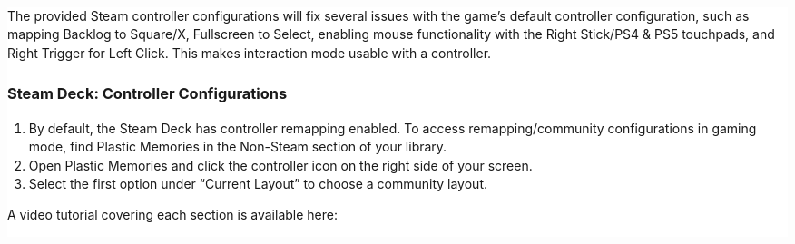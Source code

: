 The provided Steam controller configurations will fix several issues with the game’s default controller configuration, such as mapping Backlog to Square/X, Fullscreen to Select, enabling mouse functionality with the Right Stick/PS4 & PS5 touchpads, and Right Trigger for Left Click. This makes interaction mode usable with a controller.

### Steam Deck: Controller Configurations

1. By default, the Steam Deck has controller remapping enabled. To access remapping/community configurations in gaming mode, find Plastic Memories in the Non-Steam section of your library.  
2. Open Plastic Memories and click the controller icon on the right side of your screen.  
3. Select the first option under “Current Layout” to choose a community layout.




A video tutorial covering each section is available here:

<div style="display: flex; justify-content: center;">
  <iframe width="1120" height="630" src="https://www.youtube.com/embed/sqG6oFWt5Gc" frameborder="0" allowfullscreen></iframe>
</div>
